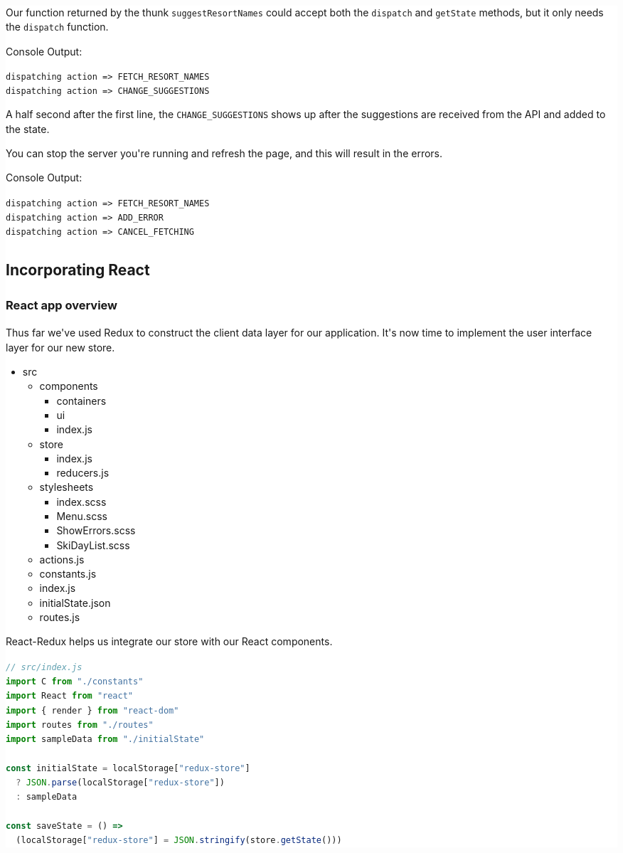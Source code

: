 Our function returned by the thunk `suggestResortNames` could accept both the
`dispatch` and `getState` methods, but it only needs the `dispatch` function.

Console Output:

```text
dispatching action => FETCH_RESORT_NAMES
dispatching action => CHANGE_SUGGESTIONS
```

A half second after the first line, the `CHANGE_SUGGESTIONS` shows up after
the suggestions are received from the API and added to the state.

You can stop the server you're running and refresh the page, and this will
result in the errors.

Console Output:

```text
dispatching action => FETCH_RESORT_NAMES
dispatching action => ADD_ERROR
dispatching action => CANCEL_FETCHING
```

## Incorporating React

### React app overview

Thus far we've used Redux to construct the client data layer for our
application. It's now time to implement the user interface layer for our new
store.

- src
  - components
    - containers
    - ui
    - index.js
  - store
    - index.js
    - reducers.js
  - stylesheets
    - index.scss
    - Menu.scss
    - ShowErrors.scss
    - SkiDayList.scss
  - actions.js
  - constants.js
  - index.js
  - initialState.json
  - routes.js

React-Redux helps us integrate our store with our React components.

```javascript
// src/index.js
import C from "./constants"
import React from "react"
import { render } from "react-dom"
import routes from "./routes"
import sampleData from "./initialState"

const initialState = localStorage["redux-store"]
  ? JSON.parse(localStorage["redux-store"])
  : sampleData

const saveState = () =>
  (localStorage["redux-store"] = JSON.stringify(store.getState()))

```

[http://localhost:3000/]: http://localhost:3000/